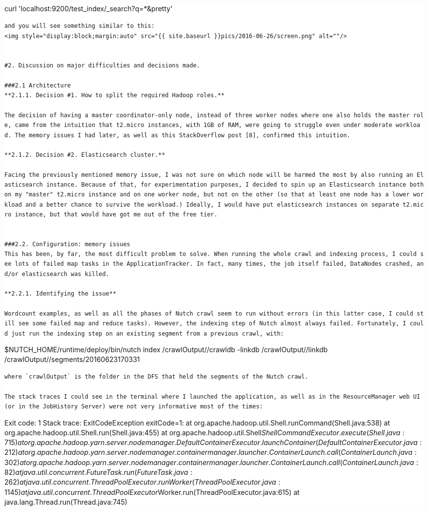 curl 'localhost:9200/test_index/_search?q=*&pretty'
```
and you will see something similar to this:
<img style="display:block;margin:auto" src="{{ site.baseurl }}pics/2016-06-26/screen.png" alt=""/>


#2. Discussion on major difficulties and decisions made.

###2.1 Architecture
**2.1.1. Decision #1. How to split the required Hadoop roles.**

The decision of having a master coordinator-only node, instead of three worker nodes where one also holds the master role, came from the intuition that t2.micro instances, with 1GB of RAM, were going to struggle even under moderate workload. The memory issues I had later, as well as this StackOverflow post [8], confirmed this intuition.

**2.1.2. Decision #2. Elasticsearch cluster.**

Facing the previously mentioned memory issue, I was not sure on which node will be harmed the most by also running an Elasticsearch instance. Because of that, for experimentation purposes, I decided to spin up an Elasticsearch instance both on my "master" t2.micro instance and on one worker node, but not on the other (so that at least one node has a lower workload and a better chance to survive the workload.) Ideally, I would have put elasticsearch instances on separate t2.micro instance, but that would have got me out of the free tier.


###2.2. Configuration: memory issues
This has been, by far, the most difficult problem to solve. When running the whole crawl and indexing process, I could see lots of failed map tasks in the ApplicationTracker. In fact, many times, the job itself failed, DataNodes crashed, and/or elasticsearch was killed. 

**2.2.1. Identifying the issue**

Wordcount examples, as well as all the phases of Nutch crawl seem to run without errors (in this latter case, I could still see some failed map and reduce tasks). However, the indexing step of Nutch almost always failed. Fortunately, I could just run the indexing step on an existing segment from a previous crawl, with:

```
$NUTCH_HOME/runtime/deploy/bin/nutch index /crawlOutput//crawldb -linkdb /crawlOutput//linkdb /crawlOutput//segments/20160623170331
```
where `crawlOutput` is the folder in the DFS that held the segments of the Nutch crawl.

The stack traces I could see in the terminal where I launched the application, as well as in the ResourceManager web UI (or in the JobHistory Server) were not very informative most of the times:

```
Exit code: 1
Stack trace: ExitCodeException exitCode=1:
at org.apache.hadoop.util.Shell.runCommand(Shell.java:538)
at org.apache.hadoop.util.Shell.run(Shell.java:455)
at org.apache.hadoop.util.Shell$ShellCommandExecutor.execute(Shell.java:715)
at org.apache.hadoop.yarn.server.nodemanager.DefaultContainerExecutor.launchContainer(DefaultContainerExecutor.java:212)
at org.apache.hadoop.yarn.server.nodemanager.containermanager.launcher.ContainerLaunch.call(ContainerLaunch.java:302)
at org.apache.hadoop.yarn.server.nodemanager.containermanager.launcher.ContainerLaunch.call(ContainerLaunch.java:82)
at java.util.concurrent.FutureTask.run(FutureTask.java:262)
at java.util.concurrent.ThreadPoolExecutor.runWorker(ThreadPoolExecutor.java:1145)
at java.util.concurrent.ThreadPoolExecutor$Worker.run(ThreadPoolExecutor.java:615)
at java.lang.Thread.run(Thread.java:745)
```

```
